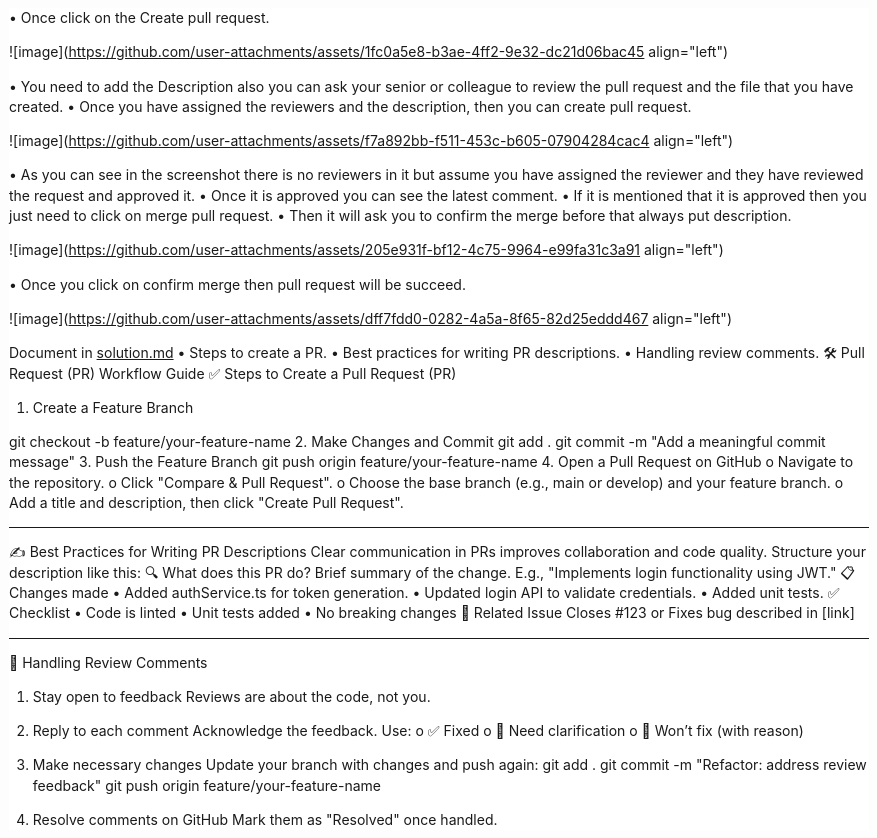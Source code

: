• Once click on the Create pull request.

![image](https://github.com/user-attachments/assets/1fc0a5e8-b3ae-4ff2-9e32-dc21d06bac45 align="left")

• You need to add the Description also you can ask your senior or colleague to review the pull request and the file that you have created. • Once you have assigned the reviewers and the description, then you can create pull request.

![image](https://github.com/user-attachments/assets/f7a892bb-f511-453c-b605-07904284cac4 align="left")

• As you can see in the screenshot there is no reviewers in it but assume you have assigned the reviewer and they have reviewed the request and approved it. • Once it is approved you can see the latest comment. • If it is mentioned that it is approved then you just need to click on merge pull request. • Then it will ask you to confirm the merge before that always put description.

![image](https://github.com/user-attachments/assets/205e931f-bf12-4c75-9964-e99fa31c3a91 align="left")

• Once you click on confirm merge then pull request will be succeed.

![image](https://github.com/user-attachments/assets/dff7fdd0-0282-4a5a-8f65-82d25eddd467 align="left")

Document in [solution.md](http://solution.md) • Steps to create a PR. • Best practices for writing PR descriptions. • Handling review comments. 🛠️ Pull Request (PR) Workflow Guide ✅ Steps to Create a Pull Request (PR)

1. Create a Feature Branch
    

git checkout -b feature/your-feature-name 2. Make Changes and Commit git add . git commit -m "Add a meaningful commit message" 3. Push the Feature Branch git push origin feature/your-feature-name 4. Open a Pull Request on GitHub o Navigate to the repository. o Click "Compare & Pull Request". o Choose the base branch (e.g., main or develop) and your feature branch. o Add a title and description, then click "Create Pull Request".

---

✍️ Best Practices for Writing PR Descriptions Clear communication in PRs improves collaboration and code quality. Structure your description like this: 🔍 What does this PR do? Brief summary of the change. E.g., "Implements login functionality using JWT." 📋 Changes made • Added authService.ts for token generation. • Updated login API to validate credentials. • Added unit tests. ✅ Checklist • Code is linted • Unit tests added • No breaking changes 📝 Related Issue Closes #123 or Fixes bug described in \[link\]

---

💬 Handling Review Comments

1. Stay open to feedback Reviews are about the code, not you.
    
2. Reply to each comment Acknowledge the feedback. Use: o ✅ Fixed o 🤔 Need clarification o 🚫 Won’t fix (with reason)
    
3. Make necessary changes Update your branch with changes and push again: git add . git commit -m "Refactor: address review feedback" git push origin feature/your-feature-name
    
4. Resolve comments on GitHub Mark them as "Resolved" once handled.
    